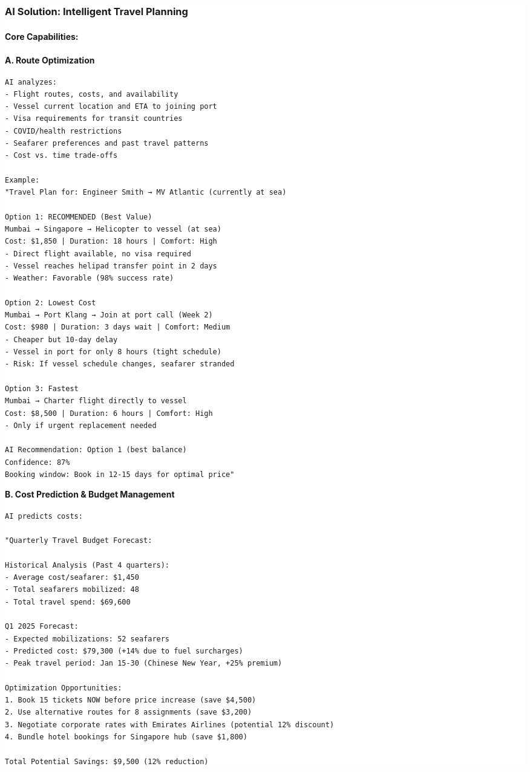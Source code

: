 ### AI Solution: Intelligent Travel Planning

#### **Core Capabilities:**

**A. Route Optimization**
```
AI analyzes:
- Flight routes, costs, and availability
- Vessel current location and ETA to joining port
- Visa requirements for transit countries
- COVID/health restrictions
- Seafarer preferences and past travel patterns
- Cost vs. time trade-offs

Example:
"Travel Plan for: Engineer Smith → MV Atlantic (currently at sea)

Option 1: RECOMMENDED (Best Value)
Mumbai → Singapore → Helicopter to vessel (at sea)
Cost: $1,850 | Duration: 18 hours | Comfort: High
- Direct flight available, no visa required
- Vessel reaches helipad transfer point in 2 days
- Weather: Favorable (98% success rate)

Option 2: Lowest Cost
Mumbai → Port Klang → Join at port call (Week 2)
Cost: $980 | Duration: 3 days wait | Comfort: Medium
- Cheaper but 10-day delay
- Vessel in port for only 8 hours (tight schedule)
- Risk: If vessel schedule changes, seafarer stranded

Option 3: Fastest
Mumbai → Charter flight directly to vessel
Cost: $8,500 | Duration: 6 hours | Comfort: High
- Only if urgent replacement needed

AI Recommendation: Option 1 (best balance)
Confidence: 87%
Booking window: Book in 12-15 days for optimal price"
```

**B. Cost Prediction & Budget Management**
```
AI predicts costs:

"Quarterly Travel Budget Forecast:

Historical Analysis (Past 4 quarters):
- Average cost/seafarer: $1,450
- Total seafarers mobilized: 48
- Total travel spend: $69,600

Q1 2025 Forecast:
- Expected mobilizations: 52 seafarers
- Predicted cost: $79,300 (+14% due to fuel surcharges)
- Peak travel period: Jan 15-30 (Chinese New Year, +25% premium)

Optimization Opportunities:
1. Book 15 tickets NOW before price increase (save $4,500)
2. Use alternative routes for 8 assignments (save $3,200)
3. Negotiate corporate rates with Emirates Airlines (potential 12% discount)
4. Bundle hotel bookings for Singapore hub (save $1,800)

Total Potential Savings: $9,500 (12% reduction)
```